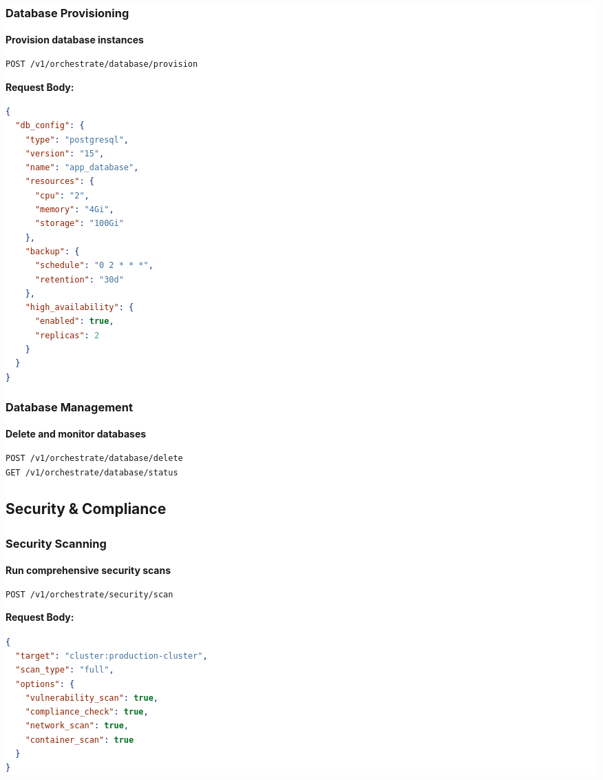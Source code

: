 ### Database Provisioning
**Provision database instances**

```http
POST /v1/orchestrate/database/provision
```

**Request Body:**
```json
{
  "db_config": {
    "type": "postgresql",
    "version": "15",
    "name": "app_database",
    "resources": {
      "cpu": "2",
      "memory": "4Gi",
      "storage": "100Gi"
    },
    "backup": {
      "schedule": "0 2 * * *",
      "retention": "30d"
    },
    "high_availability": {
      "enabled": true,
      "replicas": 2
    }
  }
}
```

### Database Management
**Delete and monitor databases**

```http
POST /v1/orchestrate/database/delete
GET /v1/orchestrate/database/status
```

## Security & Compliance

### Security Scanning
**Run comprehensive security scans**

```http
POST /v1/orchestrate/security/scan
```

**Request Body:**
```json
{
  "target": "cluster:production-cluster",
  "scan_type": "full",
  "options": {
    "vulnerability_scan": true,
    "compliance_check": true,
    "network_scan": true,
    "container_scan": true
  }
}
```
